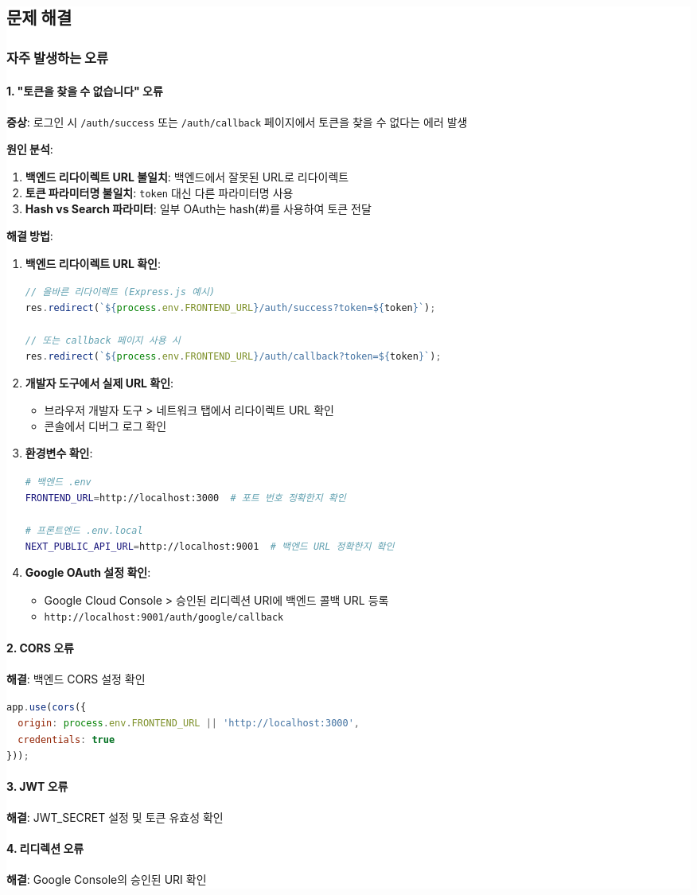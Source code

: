 ## 문제 해결

### 자주 발생하는 오류

#### 1. "토큰을 찾을 수 없습니다" 오류
**증상**: 로그인 시 `/auth/success` 또는 `/auth/callback` 페이지에서 토큰을 찾을 수 없다는 에러 발생

**원인 분석**:
1. **백엔드 리다이렉트 URL 불일치**: 백엔드에서 잘못된 URL로 리다이렉트
2. **토큰 파라미터명 불일치**: `token` 대신 다른 파라미터명 사용
3. **Hash vs Search 파라미터**: 일부 OAuth는 hash(#)를 사용하여 토큰 전달

**해결 방법**:

1. **백엔드 리다이렉트 URL 확인**:
   ```javascript
   // 올바른 리다이렉트 (Express.js 예시)
   res.redirect(`${process.env.FRONTEND_URL}/auth/success?token=${token}`);
   
   // 또는 callback 페이지 사용 시
   res.redirect(`${process.env.FRONTEND_URL}/auth/callback?token=${token}`);
   ```

2. **개발자 도구에서 실제 URL 확인**:
   - 브라우저 개발자 도구 > 네트워크 탭에서 리다이렉트 URL 확인
   - 콘솔에서 디버그 로그 확인

3. **환경변수 확인**:
   ```bash
   # 백엔드 .env
   FRONTEND_URL=http://localhost:3000  # 포트 번호 정확한지 확인
   
   # 프론트엔드 .env.local  
   NEXT_PUBLIC_API_URL=http://localhost:9001  # 백엔드 URL 정확한지 확인
   ```

4. **Google OAuth 설정 확인**:
   - Google Cloud Console > 승인된 리디렉션 URI에 백엔드 콜백 URL 등록
   - `http://localhost:9001/auth/google/callback`

#### 2. CORS 오류
**해결**: 백엔드 CORS 설정 확인
```javascript
app.use(cors({
  origin: process.env.FRONTEND_URL || 'http://localhost:3000',
  credentials: true
}));
```

#### 3. JWT 오류
**해결**: JWT_SECRET 설정 및 토큰 유효성 확인

#### 4. 리디렉션 오류
**해결**: Google Console의 승인된 URI 확인

